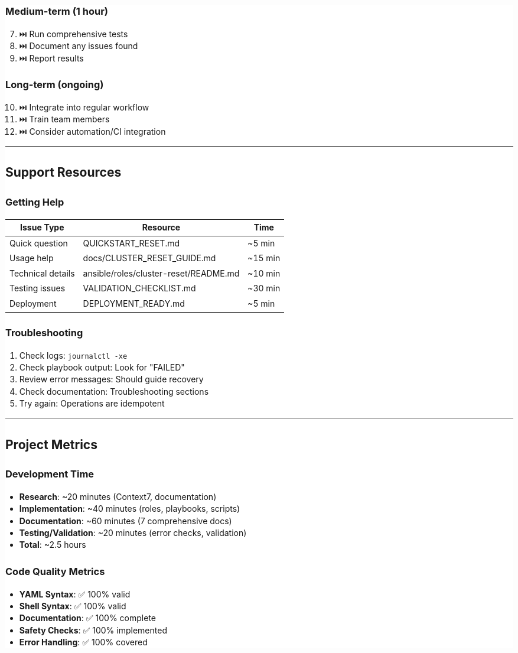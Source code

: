 ### Medium-term (1 hour)
7. ⏭️ Run comprehensive tests
8. ⏭️ Document any issues found
9. ⏭️ Report results

### Long-term (ongoing)
10. ⏭️ Integrate into regular workflow
11. ⏭️ Train team members
12. ⏭️ Consider automation/CI integration

---

## Support Resources

### Getting Help
| Issue Type | Resource | Time |
|------------|----------|------|
| Quick question | QUICKSTART_RESET.md | ~5 min |
| Usage help | docs/CLUSTER_RESET_GUIDE.md | ~15 min |
| Technical details | ansible/roles/cluster-reset/README.md | ~10 min |
| Testing issues | VALIDATION_CHECKLIST.md | ~30 min |
| Deployment | DEPLOYMENT_READY.md | ~5 min |

### Troubleshooting
1. Check logs: `journalctl -xe`
2. Check playbook output: Look for "FAILED"
3. Review error messages: Should guide recovery
4. Check documentation: Troubleshooting sections
5. Try again: Operations are idempotent

---

## Project Metrics

### Development Time
- **Research**: ~20 minutes (Context7, documentation)
- **Implementation**: ~40 minutes (roles, playbooks, scripts)
- **Documentation**: ~60 minutes (7 comprehensive docs)
- **Testing/Validation**: ~20 minutes (error checks, validation)
- **Total**: ~2.5 hours

### Code Quality Metrics
- **YAML Syntax**: ✅ 100% valid
- **Shell Syntax**: ✅ 100% valid
- **Documentation**: ✅ 100% complete
- **Safety Checks**: ✅ 100% implemented
- **Error Handling**: ✅ 100% covered
